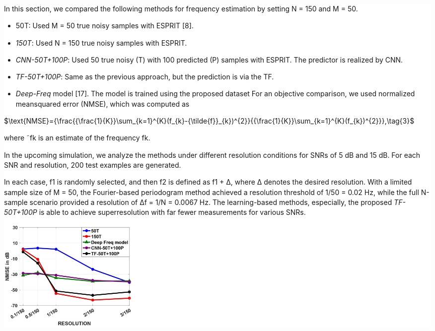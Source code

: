 In this section, we compared the following methods for frequency estimation by setting N = 150 and M = 50.

- 50T: Used M = 50 true noisy samples with ESPRIT [8].

- *150T*: Used N = 150 true noisy samples with ESPRIT.

- *CNN-50T+100P*: Used 50 true noisy (T) with 100 predicted (P) samples with ESPRIT. The predictor is realized by CNN.

- *TF-50T+100P*: Same as the previous approach, but the prediction is via the TF.

- *Deep-Freq* model [17]. The model is trained using the proposed dataset For an objective comparison, we used normalized meansquared error (NMSE), which was computed as

$`\text{NMSE}={\frac{{\frac{1}{K}}\sum_{k=1}^{K}(f_{k}-{\tilde{f}}_{k})^{2}}{{\frac{1}{K}}\sum_{k=1}^{K}(f_{k})^{2}}},\tag{3}`$

where ˜fk is an estimate of the frequency fk.

In the upcoming simulation, we analyze the methods under different resolution conditions for SNRs of 5 dB and 15 dB. For each SNR and resolution, 200 test examples are generated.

In each case, f1 is randomly selected, and then f2 is defined as f1 + ∆, where ∆ denotes the desired resolution. With a limited sample size of M = 50, the Fourier-based periodogram method achieved a resolution threshold of 1/50 = 0.02 Hz, while the full N-sample scenario provided a resolution of
∆f = 1/N = 0.0067 Hz. The learning-based methods, especially, the proposed *TF-50T+100P* is able to achieve superresolution with far fewer measurements for various SNRs.

<div style="display: flex; justify-content: space-between;">
  <img src="plots/Res_5dB_final.jpg" alt="results for 5dB" style="width: 30%;">